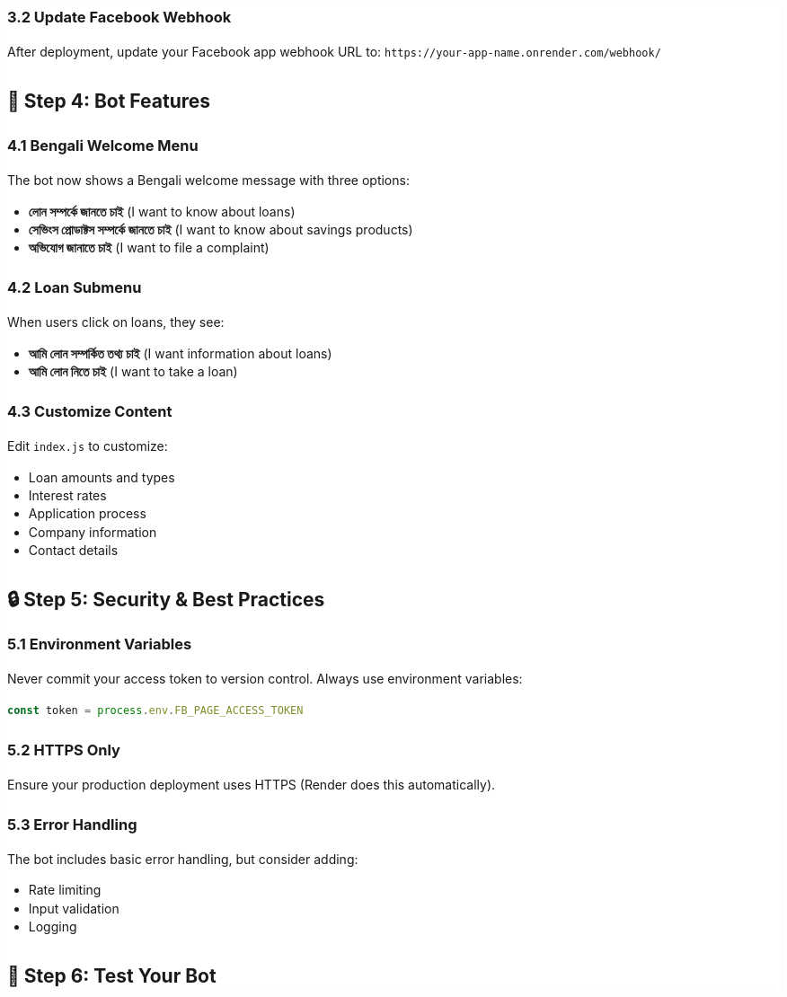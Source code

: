 ### 3.2 Update Facebook Webhook

After deployment, update your Facebook app webhook URL to:
`https://your-app-name.onrender.com/webhook/`

## 🎯 Step 4: Bot Features

### 4.1 Bengali Welcome Menu

The bot now shows a Bengali welcome message with three options:
- **লোন সম্পর্কে জানতে চাই** (I want to know about loans)
- **সেভিংস প্রোডাক্টস সম্পর্কে জানতে চাই** (I want to know about savings products)
- **অভিযোগ জানাতে চাই** (I want to file a complaint)

### 4.2 Loan Submenu

When users click on loans, they see:
- **আমি লোন সম্পর্কিত তথ্য চাই** (I want information about loans)
- **আমি লোন নিতে চাই** (I want to take a loan)

### 4.3 Customize Content

Edit `index.js` to customize:
- Loan amounts and types
- Interest rates
- Application process
- Company information
- Contact details

## 🔒 Step 5: Security & Best Practices

### 5.1 Environment Variables

Never commit your access token to version control. Always use environment variables:

```javascript
const token = process.env.FB_PAGE_ACCESS_TOKEN
```

### 5.2 HTTPS Only

Ensure your production deployment uses HTTPS (Render does this automatically).

### 5.3 Error Handling

The bot includes basic error handling, but consider adding:
- Rate limiting
- Input validation
- Logging

## 📱 Step 6: Test Your Bot

